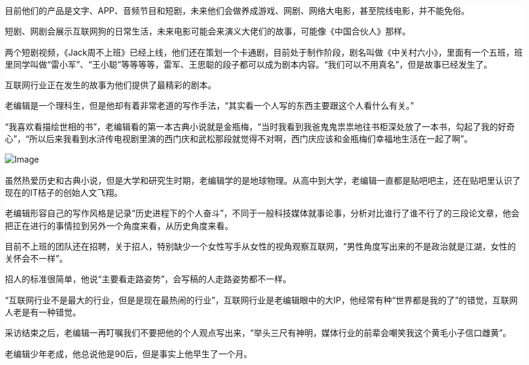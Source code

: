 目前他们的产品是文字、APP、音频节目和短剧，未来他们会做养成游戏、网剧、网络大电影，甚至院线电影，并不能免俗。

短剧、网剧会展示互联网狗的日常生活，未来电影可能会来演义大佬们的故事，可能像《中国合伙人》那样。

两个短剧视频，《Jack周不上班》已经上线，他们还在策划一个卡通剧，目前处于制作阶段，剧名叫做《中关村六小》，里面有一个五班，班里同学叫做“雷小军”、“王小聪”等等等等，雷军、王思聪的段子都可以成为剧本内容。“我们可以不用真名”，但是故事已经发生了。

互联网行业正在发生的故事为他们提供了最精彩的剧本。

老编辑是一个理科生，但是他却有着非常老道的写作手法，“其实看一个人写的东西主要跟这个人看什么有关。”

“我喜欢看描绘世相的书”，老编辑看的第一本古典小说就是金瓶梅，“当时我看到我爸鬼鬼祟祟地往书柜深处放了一本书，勾起了我的好奇心”，“所以后来我看到水浒传电视剧里演的西门庆和武松那段就觉得不对啊，西门庆应该和金瓶梅们幸福地生活在一起了啊”。

![Image](http://p2.pstatp.com/large/5e8900000290ffac4943)

虽然热爱历史和古典小说，但是大学和研究生时期，老编辑学的是地球物理。从高中到大学，老编辑一直都是贴吧吧主，还在贴吧里认识了现在的IT桔子的创始人文飞翔。

老编辑形容自己的写作风格是记录“历史进程下的个人奋斗”，不同于一般科技媒体就事论事，分析对比谁行了谁不行了的三段论文章，他会把正在进行的事情拉到另外一个角度来看，从历史角度来看。

目前不上班的团队还在招聘，关于招人，特别缺少一个女性写手从女性的视角观察互联网，“男性角度写出来的不是政治就是江湖，女性的关怀会不一样”。

招人的标准很简单，他说“主要看走路姿势”，会写稿的人走路姿势都不一样。

“互联网行业不是最大的行业，但是是现在最热闹的行业”，互联网行业是老编辑眼中的大IP，他经常有种“世界都是我的了”的错觉，互联网人老是有一种错觉。

采访结束之后，老编辑一再叮嘱我们不要把他的个人观点写出来，“举头三尺有神明，媒体行业的前辈会嘲笑我这个黄毛小子信口雌黄”。

老编辑少年老成，他总说他是90后，但是事实上他早生了一个月。

